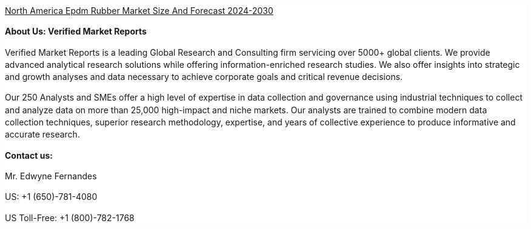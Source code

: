 <a href="https://www.verifiedmarketreports.com/product/global-epdm-rubber-market-report-2019-competitive-landscape-trends-and-opportunities/">North America Epdm Rubber Market Size And Forecast 2024-2030</a></strong></span></p></blockquote><p><strong>About Us: Verified Market Reports</strong></p><p>Verified Market Reports is a leading Global Research and Consulting firm servicing over 5000+ global clients. We provide advanced analytical research solutions while offering information-enriched research studies. We also offer insights into strategic and growth analyses and data necessary to achieve corporate goals and critical revenue decisions.</p><p>Our 250 Analysts and SMEs offer a high level of expertise in data collection and governance using industrial techniques to collect and analyze data on more than 25,000 high-impact and niche markets. Our analysts are trained to combine modern data collection techniques, superior research methodology, expertise, and years of collective experience to produce informative and accurate research.</p><p><strong>Contact us:</strong></p><p>Mr. Edwyne Fernandes</p><p>US: +1 (650)-781-4080</p><p>US Toll-Free: +1 (800)-782-1768</p>
